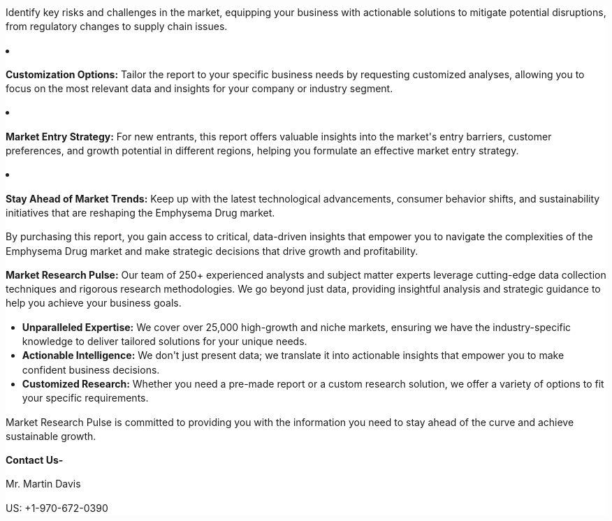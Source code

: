 Identify key risks and challenges in the market, equipping your business with actionable solutions to mitigate potential disruptions, from regulatory changes to supply chain issues.</p></li><li><p><strong>Customization Options:</strong> Tailor the report to your specific business needs by requesting customized analyses, allowing you to focus on the most relevant data and insights for your company or industry segment.</p></li><li><p><strong>Market Entry Strategy:</strong> For new entrants, this report offers valuable insights into the market's entry barriers, customer preferences, and growth potential in different regions, helping you formulate an effective market entry strategy.</p></li><li><p><strong>Stay Ahead of Market Trends:</strong> Keep up with the latest technological advancements, consumer behavior shifts, and sustainability initiatives that are reshaping the Emphysema Drug market.</p></li></ol><p>By purchasing this report, you gain access to critical, data-driven insights that empower you to navigate the complexities of the Emphysema Drug market and make strategic decisions that drive growth and profitability.</p><p><strong>Market Research Pulse:</strong>&nbsp;Our team of 250+ experienced analysts and subject matter experts leverage cutting-edge data collection techniques and rigorous research methodologies. We go beyond just data, providing insightful analysis and strategic guidance to help you achieve your business goals.</p><ul><li><strong>Unparalleled Expertise:</strong>&nbsp;We cover over 25,000 high-growth and niche markets, ensuring we have the industry-specific knowledge to deliver tailored solutions for your unique needs.</li><li><strong>Actionable Intelligence:</strong>&nbsp;We don't just present data; we translate it into actionable insights that empower you to make confident business decisions.</li><li><strong>Customized Research:</strong>&nbsp;Whether you need a pre-made report or a custom research solution, we offer a variety of options to fit your specific requirements.</li></ul><p>Market Research Pulse is committed to providing you with the information you need to stay ahead of the curve and achieve sustainable growth.</p><p><strong>Contact Us-</strong></p><p>Mr. Martin Davis</p><p>US: +1-970-672-0390</p>
